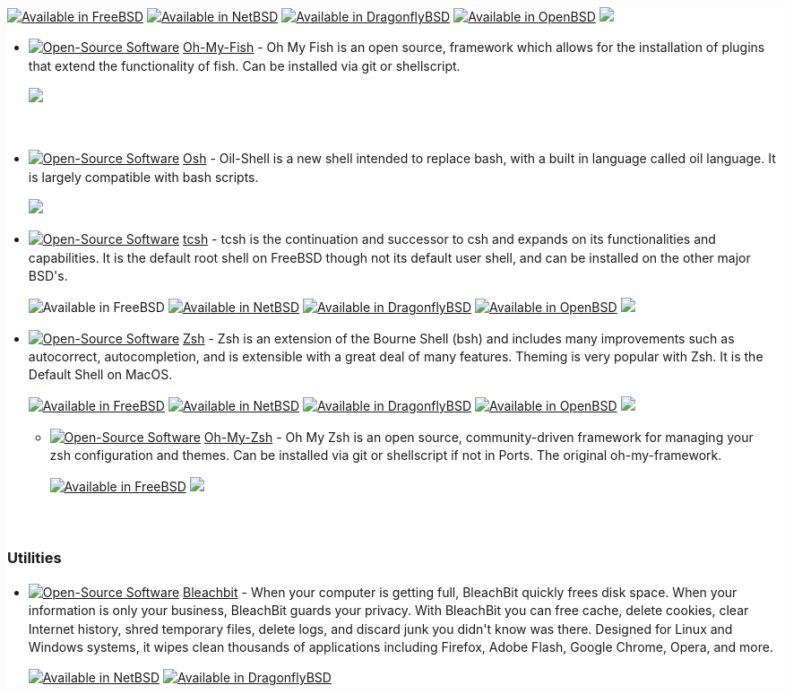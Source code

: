   [![Available in FreeBSD](img/freebsdico.png)](https://www.freshports.org/shells/fish/) [![Available in NetBSD](img/netbsdico.png)](https://pkgsrc.se/shells/fish) [![Available in DragonflyBSD](img/dragonflybsdico.png)](https://pkgsrc.se/shells/fish) [![Available in OpenBSD](img/openbsdico.png)](https://openports.se/shells/fish)  ![](img/termprog.png)

  - [![Open-Source Software][OSS Icon]](https://github.com/oh-my-fish/oh-my-fish) [Oh-My-Fish](https://github.com/oh-my-fish/oh-my-fish) - Oh My Fish is an open source, framework which allows for the installation of plugins that extend the functionality of fish. Can be installed via git or shellscript.

    ![](img/termprog.png)
<br/>

- [![Open-Source Software][OSS Icon]](https://github.com/oilshell/oil) [Osh](https://www.oilshell.org/) - Oil-Shell is a new shell intended to replace bash, with a built in language called oil language. It is largely compatible with bash scripts.

  ![](img/termprog.png)

- [![Open-Source Software][OSS Icon]](https://github.com/tcsh-org/tcsh) [tcsh](https://www.tcsh.org/) - tcsh is the continuation and successor to csh and expands on its functionalities and capabilities. It is the default root shell on FreeBSD though not its default user shell, and can be installed on the other major BSD's.

   ![Available in FreeBSD](img/freebsdico.png) [![Available in NetBSD](img/netbsdico.png)](https://pkgsrc.se/shells/tcsh) [![Available in DragonflyBSD](img/dragonflybsdico.png)](https://pkgsrc.se/shells/tcsh) [![Available in OpenBSD](img/openbsdico.png)](https://openports.se/shells/tcsh)  ![](img/termprog.png)

- [![Open-Source Software][OSS Icon]](http://zsh.sourceforge.net/Arc/source.html) [Zsh](http://zsh.sourceforge.net/) - Zsh is an extension of the Bourne Shell (bsh) and includes many improvements such as autocorrect, autocompletion, and is extensible with a great deal of many features. Theming is very popular with Zsh. It is the Default Shell on MacOS.

  [![Available in FreeBSD](img/freebsdico.png)](https://www.freshports.org/shells/zsh/) [![Available in NetBSD](img/netbsdico.png)](https://pkgsrc.se/shells/zsh) [![Available in DragonflyBSD](img/dragonflybsdico.png)](https://pkgsrc.se/shells/zsh) [![Available in OpenBSD](img/openbsdico.png)](https://openports.se/shells/zsh) ![](img/termprog.png)

  - [![Open-Source Software][OSS Icon]](https://github.com/ohmyzsh/ohmyzsh/) [Oh-My-Zsh](https://ohmyz.sh/) - Oh My Zsh is an open source, community-driven framework for managing your zsh configuration and themes. Can be installed via git or shellscript if not in Ports. The original oh-my-framework.

    [![Available in FreeBSD](img/freebsdico.png)](https://www.freshports.org/shells/ohmyzsh/) ![](img/termprog.png)
<br/>

### Utilities

- [![Open-Source Software][OSS Icon]](https://github.com/bleachbit/bleachbit) [Bleachbit](https://www.bleachbit.org/) - When your computer is getting full, BleachBit quickly frees disk space. When your information is only your business, BleachBit guards your privacy. With BleachBit you can free cache, delete cookies, clear Internet history, shred temporary files, delete logs, and discard junk you didn't know was there. Designed for Linux and Windows systems, it wipes clean thousands of applications including Firefox, Adobe Flash, Google Chrome, Opera, and more.

  [![Available in NetBSD](img/netbsdico.png)](https://pkgsrc.se/wip/bleachbit) [![Available in DragonflyBSD](img/dragonflybsdico.png)](https://pkgsrc.se/wip/bleachbit)


[UNIX tree]: https://upload.wikimedia.org/wikipedia/commons/7/77/Unix_history-simple.svg
[OSS Icon]: https://svgshare.com/i/R6P.svg
[Money Icon]: https://svgshare.com/i/R6N.svg